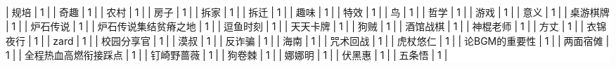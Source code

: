| 规培 | 1 |
| 奇趣 | 1 |
| 农村 | 1 |
| 房子 | 1 |
| 拆家 | 1 |
| 拆迁 | 1 |
| 趣味 | 1 |
| 特效 | 1 |
| 鸟 | 1 |
| 哲学 | 1 |
| 游戏 | 1 |
| 意义 | 1 |
| 桌游棋牌 | 1 |
| 炉石传说 | 1 |
| 炉石传说集结贫瘠之地 | 1 |
| 逗鱼时刻 | 1 |
| 天天卡牌 | 1 |
| 狗贼 | 1 |
| 酒馆战棋 | 1 |
| 神棍老师 | 1 |
| 方丈 | 1 |
| 衣锦夜行 | 1 |
| zard | 1 |
| 校园分享官 | 1 |
| 漠叔 | 1 |
| 反诈骗 | 1 |
| 海南 | 1 |
| 咒术回战 | 1 |
| 虎杖悠仁 | 1 |
| 论BGM的重要性 | 1 |
| 两面宿傩 | 1 |
| 全程热血高燃衔接踩点 | 1 |
| 钉崎野蔷薇 | 1 |
| 狗卷棘 | 1 |
| 娜娜明 | 1 |
| 伏黑惠 | 1 |
| 五条悟 | 1 |